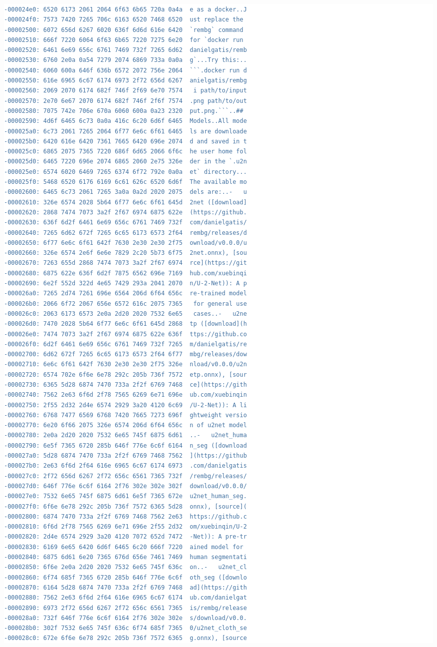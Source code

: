 ```diff
-000024e0: 6520 6173 2061 2064 6f63 6b65 720a 0a4a  e as a docker..J
-000024f0: 7573 7420 7265 706c 6163 6520 7468 6520  ust replace the 
-00002500: 6072 656d 6267 6020 636f 6d6d 616e 6420  `rembg` command 
-00002510: 666f 7220 6064 6f63 6b65 7220 7275 6e20  for `docker run 
-00002520: 6461 6e69 656c 6761 7469 732f 7265 6d62  danielgatis/remb
-00002530: 6760 2e0a 0a54 7279 2074 6869 733a 0a0a  g`...Try this:..
-00002540: 6060 600a 646f 636b 6572 2072 756e 2064  ```.docker run d
-00002550: 616e 6965 6c67 6174 6973 2f72 656d 6267  anielgatis/rembg
-00002560: 2069 2070 6174 682f 746f 2f69 6e70 7574   i path/to/input
-00002570: 2e70 6e67 2070 6174 682f 746f 2f6f 7574  .png path/to/out
-00002580: 7075 742e 706e 670a 6060 600a 0a23 2320  put.png.```..## 
-00002590: 4d6f 6465 6c73 0a0a 416c 6c20 6d6f 6465  Models..All mode
-000025a0: 6c73 2061 7265 2064 6f77 6e6c 6f61 6465  ls are downloade
-000025b0: 6420 616e 6420 7361 7665 6420 696e 2074  d and saved in t
-000025c0: 6865 2075 7365 7220 686f 6d65 2066 6f6c  he user home fol
-000025d0: 6465 7220 696e 2074 6865 2060 2e75 326e  der in the `.u2n
-000025e0: 6574 6020 6469 7265 6374 6f72 792e 0a0a  et` directory...
-000025f0: 5468 6520 6176 6169 6c61 626c 6520 6d6f  The available mo
-00002600: 6465 6c73 2061 7265 3a0a 0a2d 2020 2075  dels are:..-   u
-00002610: 326e 6574 2028 5b64 6f77 6e6c 6f61 645d  2net ([download]
-00002620: 2868 7474 7073 3a2f 2f67 6974 6875 622e  (https://github.
-00002630: 636f 6d2f 6461 6e69 656c 6761 7469 732f  com/danielgatis/
-00002640: 7265 6d62 672f 7265 6c65 6173 6573 2f64  rembg/releases/d
-00002650: 6f77 6e6c 6f61 642f 7630 2e30 2e30 2f75  ownload/v0.0.0/u
-00002660: 326e 6574 2e6f 6e6e 7829 2c20 5b73 6f75  2net.onnx), [sou
-00002670: 7263 655d 2868 7474 7073 3a2f 2f67 6974  rce](https://git
-00002680: 6875 622e 636f 6d2f 7875 6562 696e 7169  hub.com/xuebinqi
-00002690: 6e2f 552d 322d 4e65 7429 293a 2041 2070  n/U-2-Net)): A p
-000026a0: 7265 2d74 7261 696e 6564 206d 6f64 656c  re-trained model
-000026b0: 2066 6f72 2067 656e 6572 616c 2075 7365   for general use
-000026c0: 2063 6173 6573 2e0a 2d20 2020 7532 6e65   cases..-   u2ne
-000026d0: 7470 2028 5b64 6f77 6e6c 6f61 645d 2868  tp ([download](h
-000026e0: 7474 7073 3a2f 2f67 6974 6875 622e 636f  ttps://github.co
-000026f0: 6d2f 6461 6e69 656c 6761 7469 732f 7265  m/danielgatis/re
-00002700: 6d62 672f 7265 6c65 6173 6573 2f64 6f77  mbg/releases/dow
-00002710: 6e6c 6f61 642f 7630 2e30 2e30 2f75 326e  nload/v0.0.0/u2n
-00002720: 6574 702e 6f6e 6e78 292c 205b 736f 7572  etp.onnx), [sour
-00002730: 6365 5d28 6874 7470 733a 2f2f 6769 7468  ce](https://gith
-00002740: 7562 2e63 6f6d 2f78 7565 6269 6e71 696e  ub.com/xuebinqin
-00002750: 2f55 2d32 2d4e 6574 2929 3a20 4120 6c69  /U-2-Net)): A li
-00002760: 6768 7477 6569 6768 7420 7665 7273 696f  ghtweight versio
-00002770: 6e20 6f66 2075 326e 6574 206d 6f64 656c  n of u2net model
-00002780: 2e0a 2d20 2020 7532 6e65 745f 6875 6d61  ..-   u2net_huma
-00002790: 6e5f 7365 6720 285b 646f 776e 6c6f 6164  n_seg ([download
-000027a0: 5d28 6874 7470 733a 2f2f 6769 7468 7562  ](https://github
-000027b0: 2e63 6f6d 2f64 616e 6965 6c67 6174 6973  .com/danielgatis
-000027c0: 2f72 656d 6267 2f72 656c 6561 7365 732f  /rembg/releases/
-000027d0: 646f 776e 6c6f 6164 2f76 302e 302e 302f  download/v0.0.0/
-000027e0: 7532 6e65 745f 6875 6d61 6e5f 7365 672e  u2net_human_seg.
-000027f0: 6f6e 6e78 292c 205b 736f 7572 6365 5d28  onnx), [source](
-00002800: 6874 7470 733a 2f2f 6769 7468 7562 2e63  https://github.c
-00002810: 6f6d 2f78 7565 6269 6e71 696e 2f55 2d32  om/xuebinqin/U-2
-00002820: 2d4e 6574 2929 3a20 4120 7072 652d 7472  -Net)): A pre-tr
-00002830: 6169 6e65 6420 6d6f 6465 6c20 666f 7220  ained model for 
-00002840: 6875 6d61 6e20 7365 676d 656e 7461 7469  human segmentati
-00002850: 6f6e 2e0a 2d20 2020 7532 6e65 745f 636c  on..-   u2net_cl
-00002860: 6f74 685f 7365 6720 285b 646f 776e 6c6f  oth_seg ([downlo
-00002870: 6164 5d28 6874 7470 733a 2f2f 6769 7468  ad](https://gith
-00002880: 7562 2e63 6f6d 2f64 616e 6965 6c67 6174  ub.com/danielgat
-00002890: 6973 2f72 656d 6267 2f72 656c 6561 7365  is/rembg/release
-000028a0: 732f 646f 776e 6c6f 6164 2f76 302e 302e  s/download/v0.0.
-000028b0: 302f 7532 6e65 745f 636c 6f74 685f 7365  0/u2net_cloth_se
-000028c0: 672e 6f6e 6e78 292c 205b 736f 7572 6365  g.onnx), [source
```